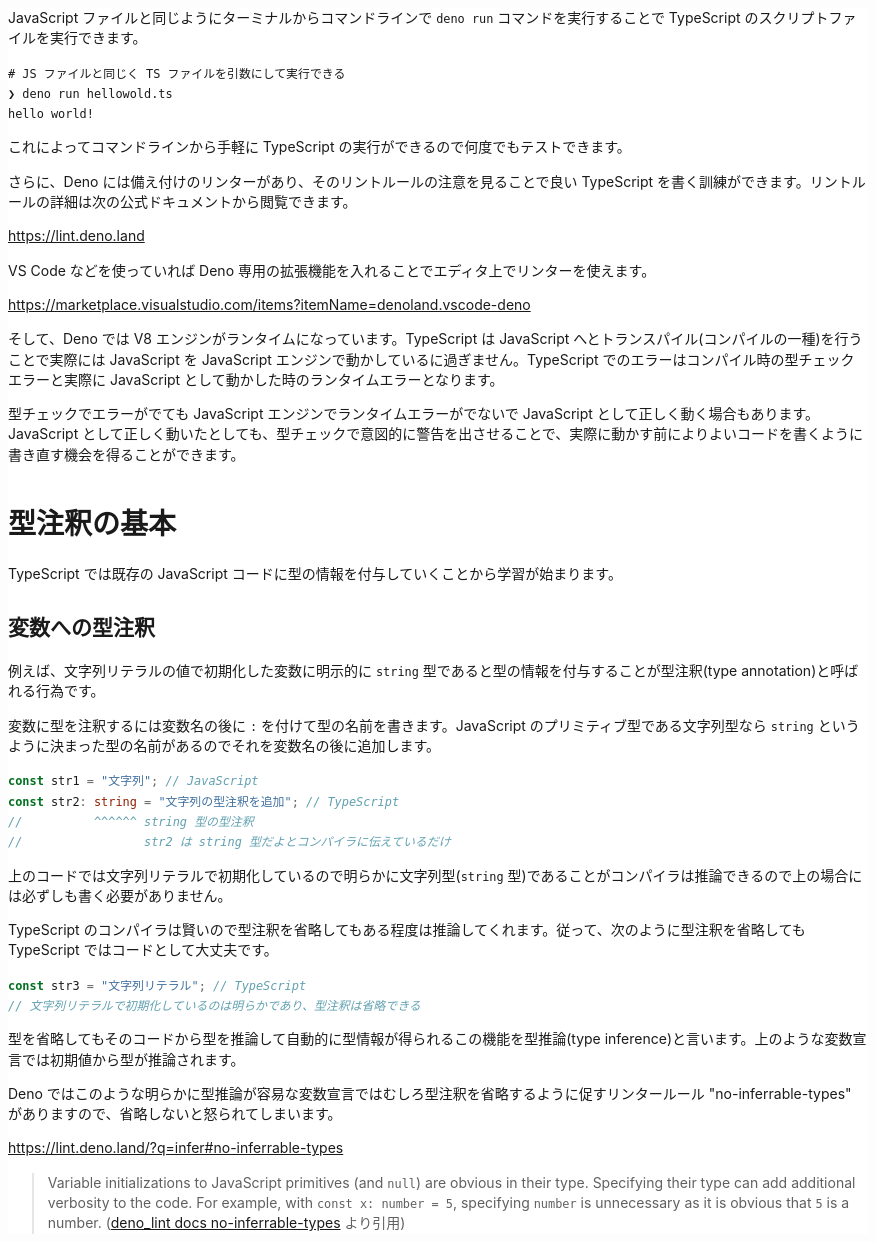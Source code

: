 JavaScript ファイルと同じようにターミナルからコマンドラインで `deno run` コマンドを実行することで TypeScript のスクリプトファイルを実行できます。

```sh:コマンドライン
# JS ファイルと同じく TS ファイルを引数にして実行できる
❯ deno run hellowold.ts
hello world!
```

これによってコマンドラインから手軽に TypeScript の実行ができるので何度でもテストできます。

さらに、Deno には備え付けのリンターがあり、そのリントルールの注意を見ることで良い TypeScript を書く訓練ができます。リントルールの詳細は次の公式ドキュメントから閲覧できます。

https://lint.deno.land

VS Code などを使っていれば Deno 専用の拡張機能を入れることでエディタ上でリンターを使えます。

https://marketplace.visualstudio.com/items?itemName=denoland.vscode-deno

そして、Deno では V8 エンジンがランタイムになっています。TypeScript は JavaScript へとトランスパイル(コンパイルの一種)を行うことで実際には JavaScript を JavaScript エンジンで動かしているに過ぎません。TypeScript でのエラーはコンパイル時の型チェックエラーと実際に JavaScript として動かした時のランタイムエラーとなります。

型チェックでエラーがでても JavaScript エンジンでランタイムエラーがでないで JavaScript として正しく動く場合もあります。JavaScript として正しく動いたとしても、型チェックで意図的に警告を出させることで、実際に動かす前によりよいコードを書くように書き直す機会を得ることができます。

# 型注釈の基本

TypeScript では既存の JavaScript コードに型の情報を付与していくことから学習が始まります。

## 変数への型注釈
例えば、文字列リテラルの値で初期化した変数に明示的に `string` 型であると型の情報を付与することが型注釈(type annotation)と呼ばれる行為です。

変数に型を注釈するには変数名の後に `:` を付けて型の名前を書きます。JavaScript のプリミティブ型である文字列型なら `string` というように決まった型の名前があるのでそれを変数名の後に追加します。

```ts
const str1 = "文字列"; // JavaScript
const str2: string = "文字列の型注釈を追加"; // TypeScript
//          ^^^^^^ string 型の型注釈
//                 str2 は string 型だよとコンパイラに伝えているだけ
```

上のコードでは文字列リテラルで初期化しているので明らかに文字列型(`string` 型)であることがコンパイラは推論できるので上の場合には必ずしも書く必要がありません。

TypeScript のコンパイラは賢いので型注釈を省略してもある程度は推論してくれます。従って、次のように型注釈を省略しても TypeScript ではコードとして大丈夫です。

```ts
const str3 = "文字列リテラル"; // TypeScript
// 文字列リテラルで初期化しているのは明らかであり、型注釈は省略できる
```

型を省略してもそのコードから型を推論して自動的に型情報が得られるこの機能を型推論(type inference)と言います。上のような変数宣言では初期値から型が推論されます。

Deno ではこのような明らかに型推論が容易な変数宣言ではむしろ型注釈を省略するように促すリンタールール "no-inferrable-types" がありますので、省略しないと怒られてしまいます。

https://lint.deno.land/?q=infer#no-inferrable-types

>Variable initializations to JavaScript primitives (and `null`) are obvious in their type. Specifying their type can add additional verbosity to the code. For example, with `const x: number = 5`, specifying `number` is unnecessary as it is obvious that `5` is a number.
>([deno_lint docs no-inferrable-types](https://lint.deno.land/?q=infer#no-inferrable-types) より引用)
